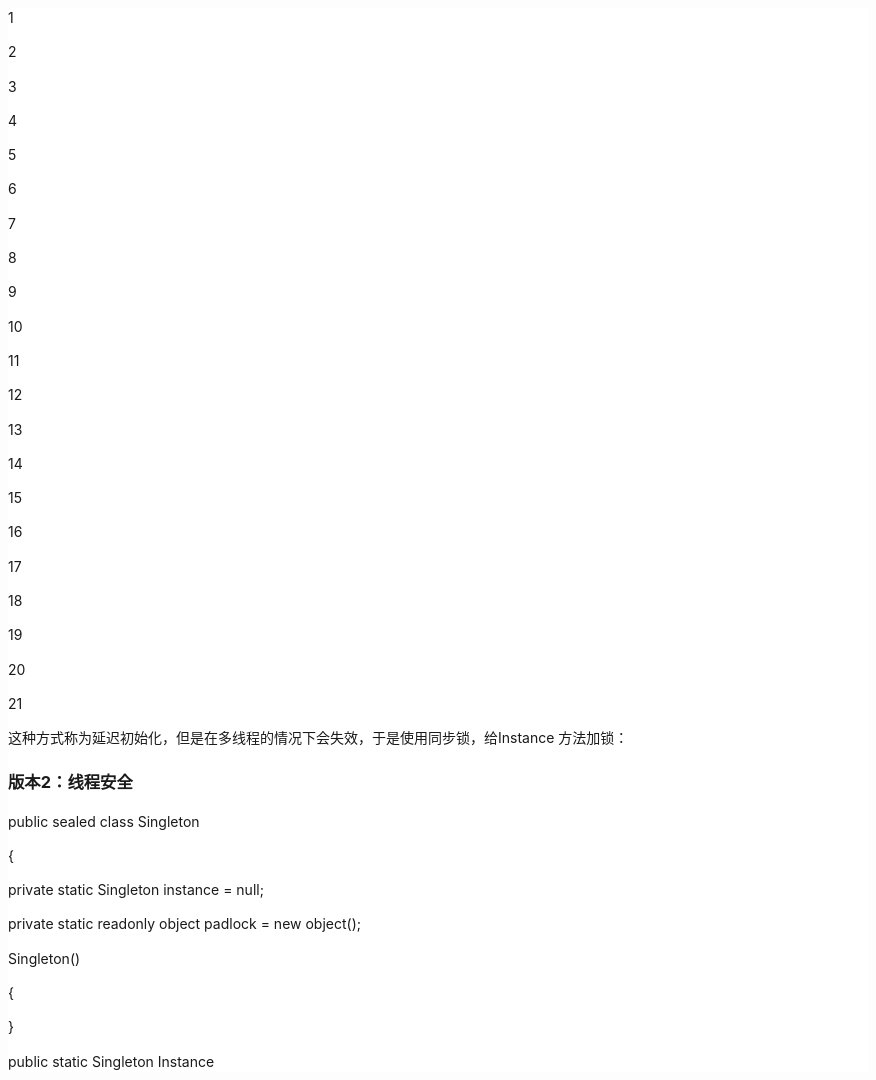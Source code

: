 1

2

3

4

5

6

7

8

9

10

11

12

13

14

15

16

17

18

19

20

21

这种方式称为延迟初始化，但是在多线程的情况下会失效，于是使用同步锁，给Instance 方法加锁：

### 版本2：线程安全

public sealed class Singleton

{

private static Singleton instance = null;

private static readonly object padlock = new object();

  


Singleton()

{

}

  


public static Singleton Instance
